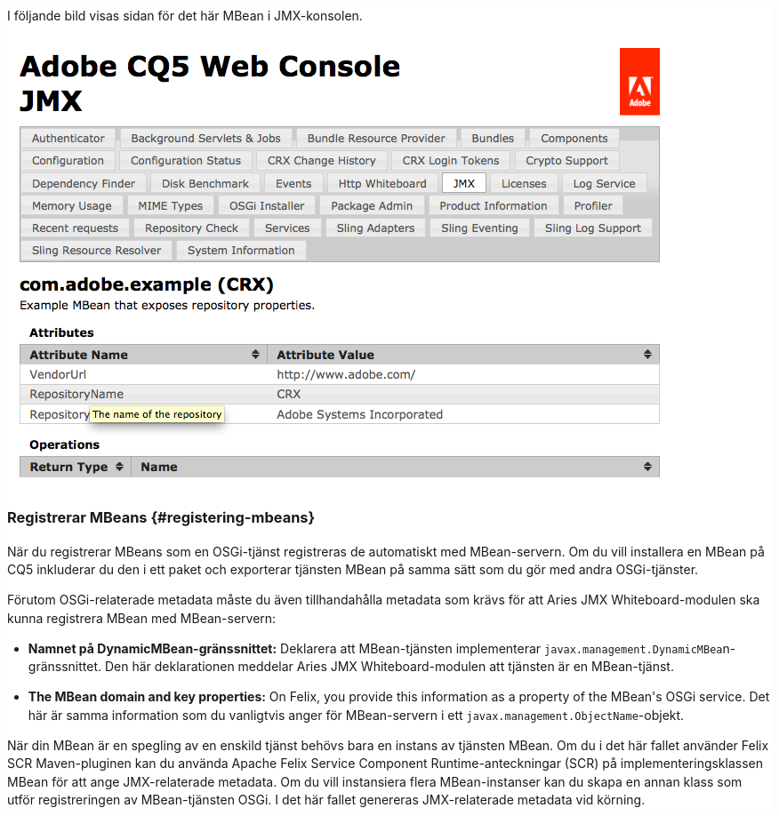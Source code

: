```java
```

I följande bild visas sidan för det här MBean i JMX-konsolen.

![jmxdescription](assets/jmxdescription.png)

### Registrerar MBeans {#registering-mbeans}

När du registrerar MBeans som en OSGi-tjänst registreras de automatiskt med MBean-servern. Om du vill installera en MBean på CQ5 inkluderar du den i ett paket och exporterar tjänsten MBean på samma sätt som du gör med andra OSGi-tjänster.

Förutom OSGi-relaterade metadata måste du även tillhandahålla metadata som krävs för att Aries JMX Whiteboard-modulen ska kunna registrera MBean med MBean-servern:

* **Namnet på DynamicMBean-gränssnittet:** Deklarera att MBean-tjänsten implementerar  `javax.management.DynamicMBea`n-gränssnittet. Den här deklarationen meddelar Aries JMX Whiteboard-modulen att tjänsten är en MBean-tjänst.

* **The MBean domain and key properties:** On Felix, you provide this information as a property of the MBean&#39;s OSGi service. Det här är samma information som du vanligtvis anger för MBean-servern i ett `javax.management.ObjectName`-objekt.

När din MBean är en spegling av en enskild tjänst behövs bara en instans av tjänsten MBean. Om du i det här fallet använder Felix SCR Maven-pluginen kan du använda Apache Felix Service Component Runtime-anteckningar (SCR) på implementeringsklassen MBean för att ange JMX-relaterade metadata. Om du vill instansiera flera MBean-instanser kan du skapa en annan klass som utför registreringen av MBean-tjänsten OSGi. I det här fallet genereras JMX-relaterade metadata vid körning.
